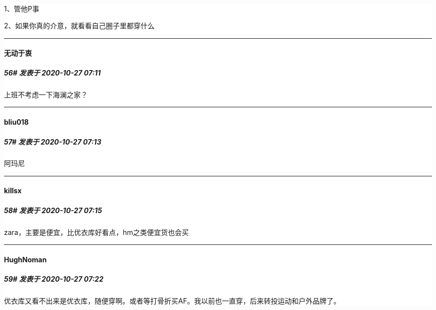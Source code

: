


1、管他P事

2、如果你真的介意，就看看自己圈子里都穿什么







*****

####  无动于衷  
##### 56#       发表于 2020-10-27 07:11




上班不考虑一下海澜之家？







*****

####  bliu018  
##### 57#       发表于 2020-10-27 07:13




阿玛尼







*****

####  killsx  
##### 58#       发表于 2020-10-27 07:15




zara，主要是便宜，比优衣库好看点，hm之类便宜货也会买







*****

####  HughNoman  
##### 59#       发表于 2020-10-27 07:22




优衣库又看不出来是优衣库，随便穿啊。或者等打骨折买AF。我以前也一直穿，后来转投运动和户外品牌了。
